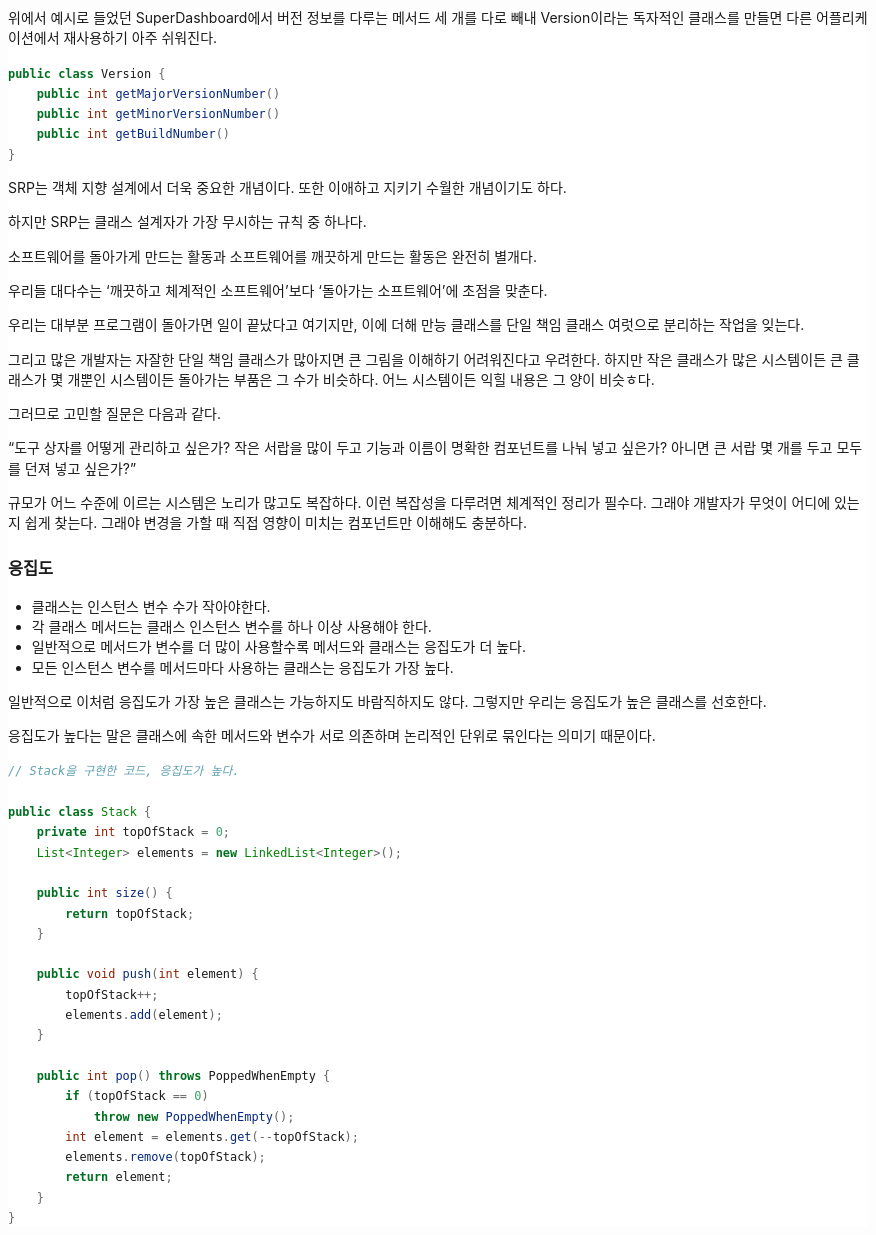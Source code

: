 위에서 예시로 들었던 SuperDashboard에서 버전 정보를 다루는 메서드 세 개를 다로 빼내 Version이라는 독자적인 클래스를 만들면 다른 어플리케이션에서 재사용하기 아주 쉬워진다.

```java
public class Version {
	public int getMajorVersionNumber() 
	public int getMinorVersionNumber() 
	public int getBuildNumber()
}
```

SRP는 객체 지향 설계에서 더욱 중요한 개념이다. 또한 이애하고 지키기 수월한 개념이기도 하다.

하지만 SRP는 클래스 설계자가 가장 무시하는 규칙 중 하나다.

소프트웨어를 돌아가게 만드는 활동과 소프트웨어를 깨끗하게 만드는 활동은 완전히 별개다.

우리들 대다수는 ‘깨끗하고 체계적인 소프트웨어’보다 ‘돌아가는 소프트웨어’에 초점을 맞춘다.

우리는 대부분 프로그램이 돌아가면 일이 끝났다고 여기지만, 이에 더해 만능 클래스를 단일 책임 클래스 여럿으로 분리하는 작업을 잊는다.

그리고 많은 개발자는 자잘한 단일 책임 클래스가 많아지면 큰 그림을 이해하기 어려워진다고 우려한다. 하지만 작은 클래스가 많은 시스템이든 큰 클래스가 몇 개뿐인 시스템이든 돌아가는 부품은 그 수가 비슷하다. 어느 시스템이든 익힐 내용은 그 양이 비슷ㅎ다.

그러므로 고민할 질문은 다음과 같다.

“도구 상자를 어떻게 관리하고 싶은가? 작은 서랍을 많이 두고 기능과 이름이 명확한 컴포넌트를 나눠 넣고 싶은가? 아니면 큰 서랍 몇 개를 두고 모두를 던져 넣고 싶은가?”

규모가 어느 수준에 이르는 시스템은 노리가 많고도 복잡하다. 이런 복잡성을 다루려면 체계적인 정리가 필수다. 그래야 개발자가 무엇이 어디에 있는지 쉽게 찾는다. 그래야 변경을 가할 때 직접 영향이 미치는 컴포넌트만 이해해도 충분하다.

### 응집도

- 클래스는 인스턴스 변수 수가 작아야한다.
- 각 클래스 메서드는 클래스 인스턴스 변수를 하나 이상 사용해야 한다.
- 일반적으로 메서드가 변수를 더 많이 사용할수록 메서드와 클래스는 응집도가 더 높다.
- 모든 인스턴스 변수를 메서드마다 사용하는 클래스는 응집도가 가장 높다.

일반적으로 이처럼 응집도가 가장 높은 클래스는 가능하지도 바람직하지도 않다. 그렇지만 우리는 응집도가 높은 클래스를 선호한다.

응집도가 높다는 말은 클래스에 속한 메서드와 변수가 서로 의존하며 논리적인 단위로 묶인다는 의미기 때문이다.

```java
// Stack을 구현한 코드, 응집도가 높다.

public class Stack {
	private int topOfStack = 0;
	List<Integer> elements = new LinkedList<Integer>();

	public int size() { 
		return topOfStack;
	}

	public void push(int element) { 
		topOfStack++; 
		elements.add(element);
	}
	
	public int pop() throws PoppedWhenEmpty { 
		if (topOfStack == 0)
			throw new PoppedWhenEmpty();
		int element = elements.get(--topOfStack); 
		elements.remove(topOfStack);
		return element;
	}
}
```
